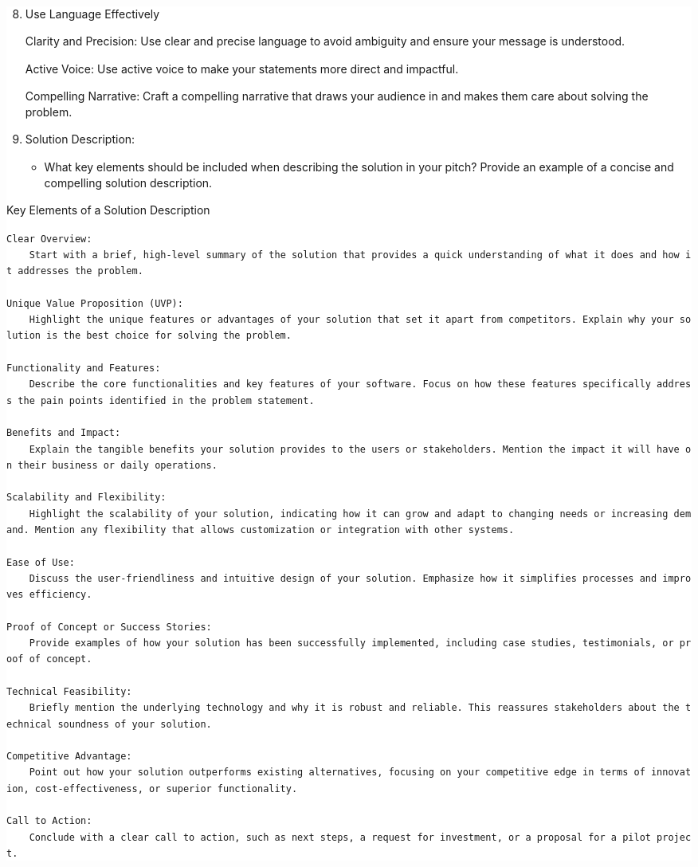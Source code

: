 8. Use Language Effectively

    Clarity and Precision:
    Use clear and precise language to avoid ambiguity and ensure your message is understood.

    Active Voice:
    Use active voice to make your statements more direct and impactful.

    Compelling Narrative:
    Craft a compelling narrative that draws your audience in and makes them care about solving the problem.

3. Solution Description:
   - What key elements should be included when describing the solution in your pitch? Provide an example of a concise and compelling solution description.

Key Elements of a Solution Description

    Clear Overview:
        Start with a brief, high-level summary of the solution that provides a quick understanding of what it does and how it addresses the problem.

    Unique Value Proposition (UVP):
        Highlight the unique features or advantages of your solution that set it apart from competitors. Explain why your solution is the best choice for solving the problem.

    Functionality and Features:
        Describe the core functionalities and key features of your software. Focus on how these features specifically address the pain points identified in the problem statement.

    Benefits and Impact:
        Explain the tangible benefits your solution provides to the users or stakeholders. Mention the impact it will have on their business or daily operations.

    Scalability and Flexibility:
        Highlight the scalability of your solution, indicating how it can grow and adapt to changing needs or increasing demand. Mention any flexibility that allows customization or integration with other systems.

    Ease of Use:
        Discuss the user-friendliness and intuitive design of your solution. Emphasize how it simplifies processes and improves efficiency.

    Proof of Concept or Success Stories:
        Provide examples of how your solution has been successfully implemented, including case studies, testimonials, or proof of concept.

    Technical Feasibility:
        Briefly mention the underlying technology and why it is robust and reliable. This reassures stakeholders about the technical soundness of your solution.

    Competitive Advantage:
        Point out how your solution outperforms existing alternatives, focusing on your competitive edge in terms of innovation, cost-effectiveness, or superior functionality.

    Call to Action:
        Conclude with a clear call to action, such as next steps, a request for investment, or a proposal for a pilot project.
